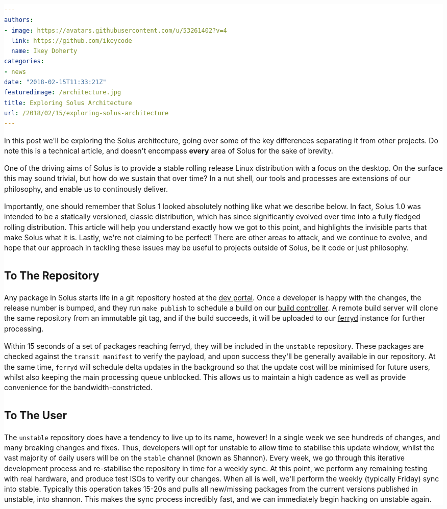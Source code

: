 ```yaml
---
authors:
- image: https://avatars.githubusercontent.com/u/53261402?v=4
  link: https://github.com/ikeycode
  name: Ikey Doherty
categories:
- news
date: "2018-02-15T11:33:21Z"
featuredimage: /architecture.jpg
title: Exploring Solus Architecture
url: /2018/02/15/exploring-solus-architecture
---
```


In this post we'll be exploring the Solus architecture, going over some of the key differences separating it from other projects. Do note this is a technical article, and doesn't encompass **every** area of Solus for the sake of brevity.


One of the driving aims of Solus is to provide a stable rolling release Linux distribution with a focus on the desktop. On the surface this may sound trivial, but how do we sustain that over time? In a nut shell, our tools and processes are extensions of our philosophy, and enable us to continously deliver.

Importantly, one should remember that Solus 1 looked absolutely nothing like what we describe below. In fact, Solus 1.0 was intended to be a statically versioned, classic distribution, which has since significantly evolved over time into a fully fledged rolling distribution. This article will help you understand exactly how we got to this point, and highlights the invisible parts that make Solus what it is. Lastly, we're not claiming to be perfect! There are other areas to attack, and we continue to evolve, and hope that our approach in tackling these issues may be useful to projects outside of Solus, be it code or just philosophy.

## To The Repository

Any package in Solus starts life in a git repository hosted at the [dev portal](https://dev.solus-project.com). Once a developer is happy with the changes, the release number is bumped, and they run `make publish` to schedule a build on our [build controller](https://build.solus-project.com). A remote build server will clone the same repository from an immutable git tag, and if the build succeeds, it will be uploaded to our [ferryd](https://github.com/solus-project/ferryd) instance for further processing.

Within 15 seconds of a set of packages reaching ferryd, they will be included in the `unstable` repository. These packages are checked against the `transit manifest` to verify the payload, and upon success they'll be generally available in our repository. At the same time, `ferryd` will schedule delta updates in the background so that the update cost will be minimised for future users, whilst also keeping the main processing queue unblocked. This allows us to maintain a high cadence as well as provide convenience for the bandwidth-constricted.

## To The User

The `unstable` repository does have a tendency to live up to its name, however! In a single week we see hundreds of changes, and many breaking changes and fixes. Thus, developers will opt for unstable to allow time to stabilise this update window, whilst the vast majority of daily users will be on the `stable` channel (known as Shannon). Every week, we go through this iterative development process and re-stabilise the repository in time for a weekly sync. At this point, we perform any remaining testing with real hardware, and produce test ISOs to verify our changes. When all is well, we'll perform the weekly (typically Friday) sync into stable. Typically this operation takes 15-20s and pulls all new/missing packages from the current versions published in unstable, into shannon. This makes the sync process incredibly fast, and we can immediately begin hacking on unstable again.
